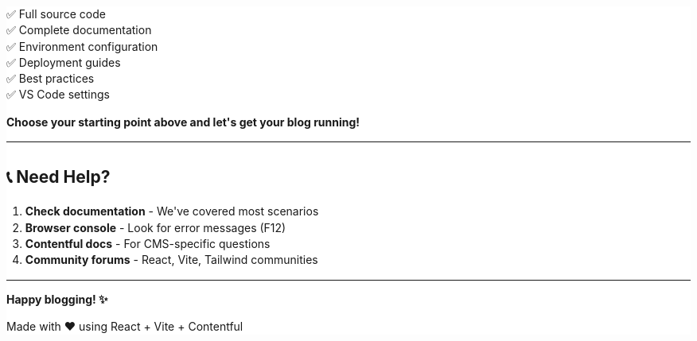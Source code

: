✅ Full source code  
✅ Complete documentation  
✅ Environment configuration  
✅ Deployment guides  
✅ Best practices  
✅ VS Code settings  

**Choose your starting point above and let's get your blog running!**

---

## 📞 Need Help?

1. **Check documentation** - We've covered most scenarios
2. **Browser console** - Look for error messages (F12)
3. **Contentful docs** - For CMS-specific questions
4. **Community forums** - React, Vite, Tailwind communities

---

**Happy blogging! ✨**

Made with ❤️ using React + Vite + Contentful
